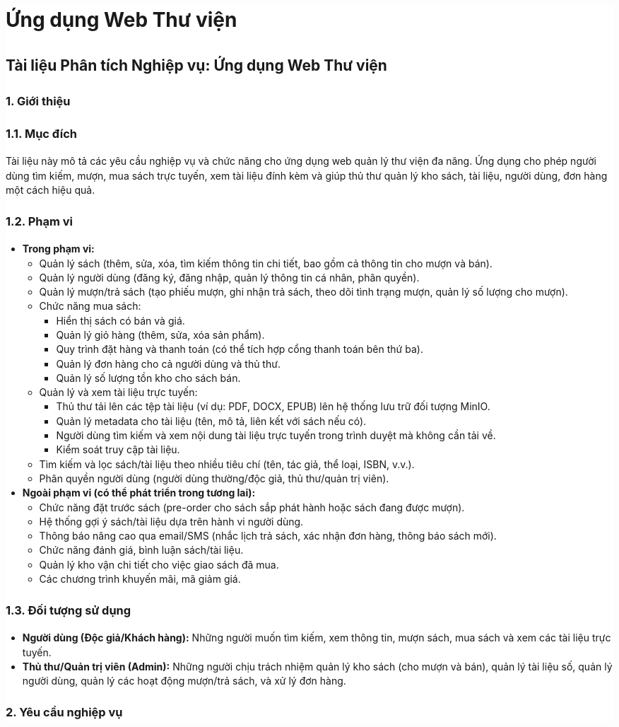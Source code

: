 # Ứng dụng Web Thư viện

## Tài liệu Phân tích Nghiệp vụ: Ứng dụng Web Thư viện

### 1. Giới thiệu

### 1.1. Mục đích

Tài liệu này mô tả các yêu cầu nghiệp vụ và chức năng cho ứng dụng web quản lý thư viện đa năng. Ứng dụng cho phép người dùng tìm kiếm, mượn, mua sách trực tuyến, xem tài liệu đính kèm và giúp thủ thư quản lý kho sách, tài liệu, người dùng, đơn hàng một cách hiệu quả.

### 1.2. Phạm vi

- **Trong phạm vi:**
    - Quản lý sách (thêm, sửa, xóa, tìm kiếm thông tin chi tiết, bao gồm cả thông tin cho mượn và bán).
    - Quản lý người dùng (đăng ký, đăng nhập, quản lý thông tin cá nhân, phân quyền).
    - Quản lý mượn/trả sách (tạo phiếu mượn, ghi nhận trả sách, theo dõi tình trạng mượn, quản lý số lượng cho mượn).
    - Chức năng mua sách:
        - Hiển thị sách có bán và giá.
        - Quản lý giỏ hàng (thêm, sửa, xóa sản phẩm).
        - Quy trình đặt hàng và thanh toán (có thể tích hợp cổng thanh toán bên thứ ba).
        - Quản lý đơn hàng cho cả người dùng và thủ thư.
        - Quản lý số lượng tồn kho cho sách bán.
    - Quản lý và xem tài liệu trực tuyến:
        - Thủ thư tải lên các tệp tài liệu (ví dụ: PDF, DOCX, EPUB) lên hệ thống lưu trữ đối tượng MinIO.
        - Quản lý metadata cho tài liệu (tên, mô tả, liên kết với sách nếu có).
        - Người dùng tìm kiếm và xem nội dung tài liệu trực tuyến trong trình duyệt mà không cần tải về.
        - Kiểm soát truy cập tài liệu.
    - Tìm kiếm và lọc sách/tài liệu theo nhiều tiêu chí (tên, tác giả, thể loại, ISBN, v.v.).
    - Phân quyền người dùng (người dùng thường/độc giả, thủ thư/quản trị viên).
- **Ngoài phạm vi (có thể phát triển trong tương lai):**
    - Chức năng đặt trước sách (pre-order cho sách sắp phát hành hoặc sách đang được mượn).
    - Hệ thống gợi ý sách/tài liệu dựa trên hành vi người dùng.
    - Thông báo nâng cao qua email/SMS (nhắc lịch trả sách, xác nhận đơn hàng, thông báo sách mới).
    - Chức năng đánh giá, bình luận sách/tài liệu.
    - Quản lý kho vận chi tiết cho việc giao sách đã mua.
    - Các chương trình khuyến mãi, mã giảm giá.

### 1.3. Đối tượng sử dụng

- **Người dùng (Độc giả/Khách hàng):** Những người muốn tìm kiếm, xem thông tin, mượn sách, mua sách và xem các tài liệu trực tuyến.
- **Thủ thư/Quản trị viên (Admin):** Những người chịu trách nhiệm quản lý kho sách (cho mượn và bán), quản lý tài liệu số, quản lý người dùng, quản lý các hoạt động mượn/trả sách, và xử lý đơn hàng.

### 2. Yêu cầu nghiệp vụ
